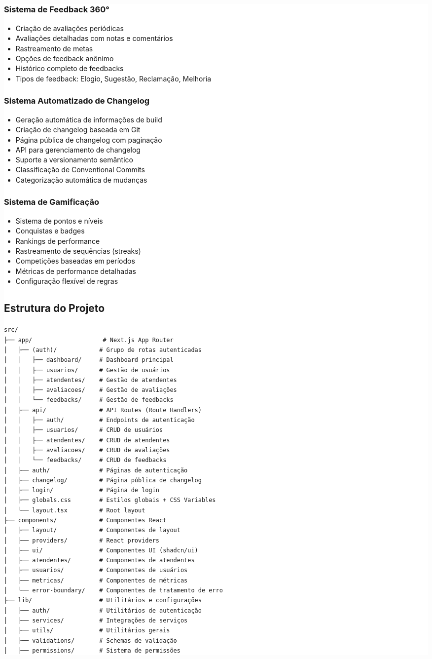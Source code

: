 ### Sistema de Feedback 360°
- Criação de avaliações periódicas
- Avaliações detalhadas com notas e comentários
- Rastreamento de metas
- Opções de feedback anônimo
- Histórico completo de feedbacks
- Tipos de feedback: Elogio, Sugestão, Reclamação, Melhoria

### Sistema Automatizado de Changelog
- Geração automática de informações de build
- Criação de changelog baseada em Git
- Página pública de changelog com paginação
- API para gerenciamento de changelog
- Suporte a versionamento semântico
- Classificação de Conventional Commits
- Categorização automática de mudanças

### Sistema de Gamificação
- Sistema de pontos e níveis
- Conquistas e badges
- Rankings de performance
- Rastreamento de sequências (streaks)
- Competições baseadas em períodos
- Métricas de performance detalhadas
- Configuração flexível de regras

## Estrutura do Projeto

```
src/
├── app/                    # Next.js App Router
│   ├── (auth)/            # Grupo de rotas autenticadas
│   │   ├── dashboard/     # Dashboard principal
│   │   ├── usuarios/      # Gestão de usuários
│   │   ├── atendentes/    # Gestão de atendentes
│   │   ├── avaliacoes/    # Gestão de avaliações
│   │   └── feedbacks/     # Gestão de feedbacks
│   ├── api/               # API Routes (Route Handlers)
│   │   ├── auth/          # Endpoints de autenticação
│   │   ├── usuarios/      # CRUD de usuários
│   │   ├── atendentes/    # CRUD de atendentes
│   │   ├── avaliacoes/    # CRUD de avaliações
│   │   └── feedbacks/     # CRUD de feedbacks
│   ├── auth/              # Páginas de autenticação
│   ├── changelog/         # Página pública de changelog
│   ├── login/             # Página de login
│   ├── globals.css        # Estilos globais + CSS Variables
│   └── layout.tsx         # Root layout
├── components/            # Componentes React
│   ├── layout/            # Componentes de layout
│   ├── providers/         # React providers
│   ├── ui/                # Componentes UI (shadcn/ui)
│   ├── atendentes/        # Componentes de atendentes
│   ├── usuarios/          # Componentes de usuários
│   ├── metricas/          # Componentes de métricas
│   └── error-boundary/    # Componentes de tratamento de erro
├── lib/                   # Utilitários e configurações
│   ├── auth/              # Utilitários de autenticação
│   ├── services/          # Integrações de serviços
│   ├── utils/             # Utilitários gerais
│   ├── validations/       # Schemas de validação
│   ├── permissions/       # Sistema de permissões
```